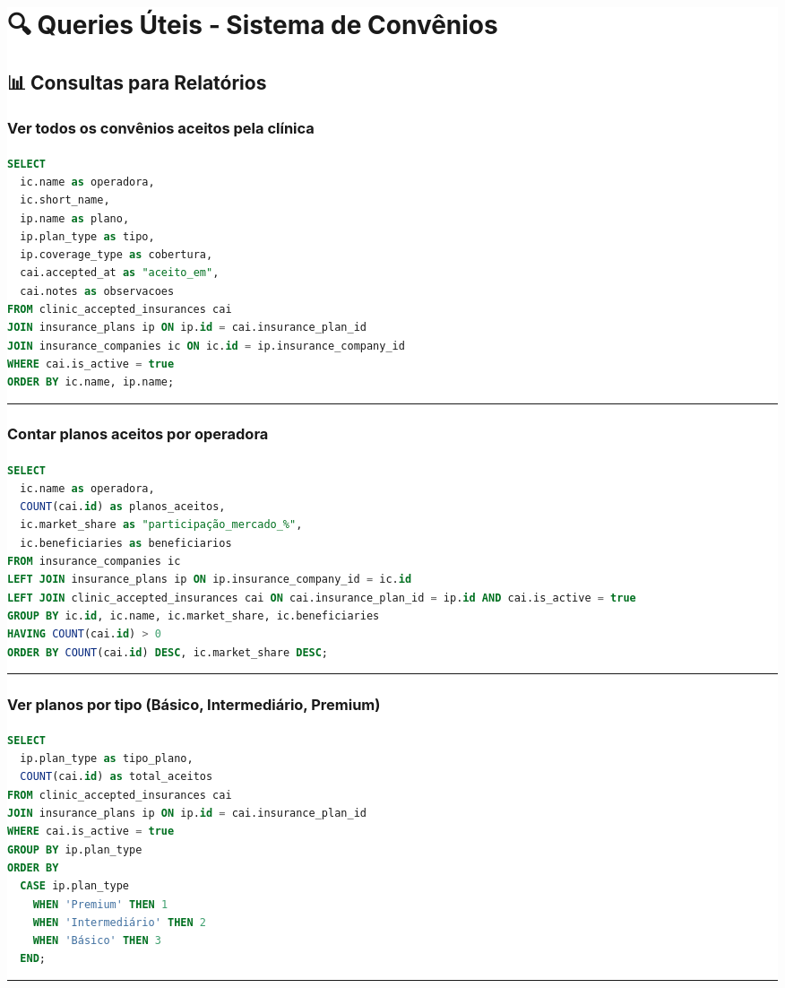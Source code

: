 # 🔍 Queries Úteis - Sistema de Convênios

## 📊 Consultas para Relatórios

### Ver todos os convênios aceitos pela clínica

```sql
SELECT 
  ic.name as operadora,
  ic.short_name,
  ip.name as plano,
  ip.plan_type as tipo,
  ip.coverage_type as cobertura,
  cai.accepted_at as "aceito_em",
  cai.notes as observacoes
FROM clinic_accepted_insurances cai
JOIN insurance_plans ip ON ip.id = cai.insurance_plan_id
JOIN insurance_companies ic ON ic.id = ip.insurance_company_id
WHERE cai.is_active = true
ORDER BY ic.name, ip.name;
```

---

### Contar planos aceitos por operadora

```sql
SELECT 
  ic.name as operadora,
  COUNT(cai.id) as planos_aceitos,
  ic.market_share as "participação_mercado_%",
  ic.beneficiaries as beneficiarios
FROM insurance_companies ic
LEFT JOIN insurance_plans ip ON ip.insurance_company_id = ic.id
LEFT JOIN clinic_accepted_insurances cai ON cai.insurance_plan_id = ip.id AND cai.is_active = true
GROUP BY ic.id, ic.name, ic.market_share, ic.beneficiaries
HAVING COUNT(cai.id) > 0
ORDER BY COUNT(cai.id) DESC, ic.market_share DESC;
```

---

### Ver planos por tipo (Básico, Intermediário, Premium)

```sql
SELECT 
  ip.plan_type as tipo_plano,
  COUNT(cai.id) as total_aceitos
FROM clinic_accepted_insurances cai
JOIN insurance_plans ip ON ip.id = cai.insurance_plan_id
WHERE cai.is_active = true
GROUP BY ip.plan_type
ORDER BY 
  CASE ip.plan_type
    WHEN 'Premium' THEN 1
    WHEN 'Intermediário' THEN 2
    WHEN 'Básico' THEN 3
  END;
```

---
